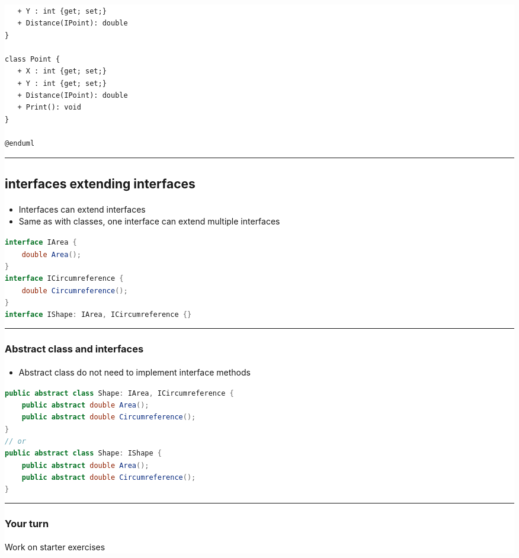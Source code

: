 ```language-plantuml
   + Y : int {get; set;}
   + Distance(IPoint): double
}

class Point {
   + X : int {get; set;}
   + Y : int {get; set;}
   + Distance(IPoint): double
   + Print(): void
}

@enduml
```

---

## interfaces extending interfaces

* Interfaces can extend interfaces<br/>
* Same as with classes, one interface can extend multiple interfaces<br/>
```csharp
interface IArea {
	double Area();
}
interface ICircumreference {
	double Circumreference();
}
interface IShape: IArea, ICircumreference {}
```

----

### Abstract class and interfaces

* Abstract class do not need to implement interface methods
```csharp
public abstract class Shape: IArea, ICircumreference {
	public abstract double Area();
	public abstract double Circumreference();
}
// or
public abstract class Shape: IShape {
	public abstract double Area();
	public abstract double Circumreference();
}
```

----

### Your turn 

Work on starter exercises<br/>  
